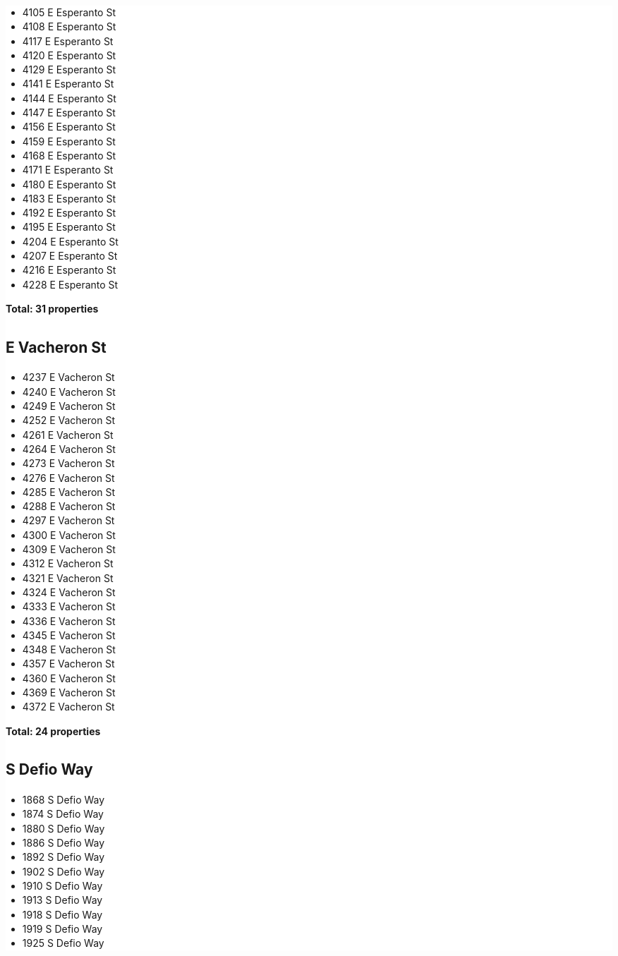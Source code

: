 - 4105 E Esperanto St
- 4108 E Esperanto St
- 4117 E Esperanto St
- 4120 E Esperanto St
- 4129 E Esperanto St
- 4141 E Esperanto St
- 4144 E Esperanto St
- 4147 E Esperanto St
- 4156 E Esperanto St
- 4159 E Esperanto St
- 4168 E Esperanto St
- 4171 E Esperanto St
- 4180 E Esperanto St
- 4183 E Esperanto St
- 4192 E Esperanto St
- 4195 E Esperanto St
- 4204 E Esperanto St
- 4207 E Esperanto St
- 4216 E Esperanto St
- 4228 E Esperanto St

**Total: 31 properties**

## E Vacheron St
- 4237 E Vacheron St
- 4240 E Vacheron St
- 4249 E Vacheron St
- 4252 E Vacheron St
- 4261 E Vacheron St
- 4264 E Vacheron St
- 4273 E Vacheron St
- 4276 E Vacheron St
- 4285 E Vacheron St
- 4288 E Vacheron St
- 4297 E Vacheron St
- 4300 E Vacheron St
- 4309 E Vacheron St
- 4312 E Vacheron St
- 4321 E Vacheron St
- 4324 E Vacheron St
- 4333 E Vacheron St
- 4336 E Vacheron St
- 4345 E Vacheron St
- 4348 E Vacheron St
- 4357 E Vacheron St
- 4360 E Vacheron St
- 4369 E Vacheron St
- 4372 E Vacheron St

**Total: 24 properties**

## S Defio Way
- 1868 S Defio Way
- 1874 S Defio Way
- 1880 S Defio Way
- 1886 S Defio Way
- 1892 S Defio Way
- 1902 S Defio Way
- 1910 S Defio Way
- 1913 S Defio Way
- 1918 S Defio Way
- 1919 S Defio Way
- 1925 S Defio Way
